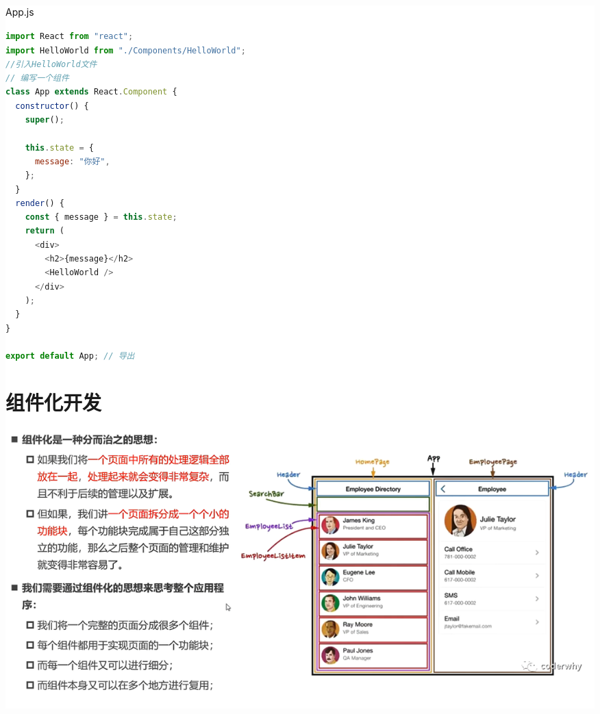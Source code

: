 App.js

```javascript
import React from "react";
import HelloWorld from "./Components/HelloWorld"; 
//引入HelloWorld文件
// 编写一个组件
class App extends React.Component {
  constructor() {
    super();

    this.state = {
      message: "你好",
    };
  }
  render() {
    const { message } = this.state;
    return (
      <div>
        <h2>{message}</h2>
        <HelloWorld />
      </div>
    );
  }
}

export default App; // 导出

```

# 组件化开发

![image-20240814152633167](imgFiles/image-20240814152633167.png)
